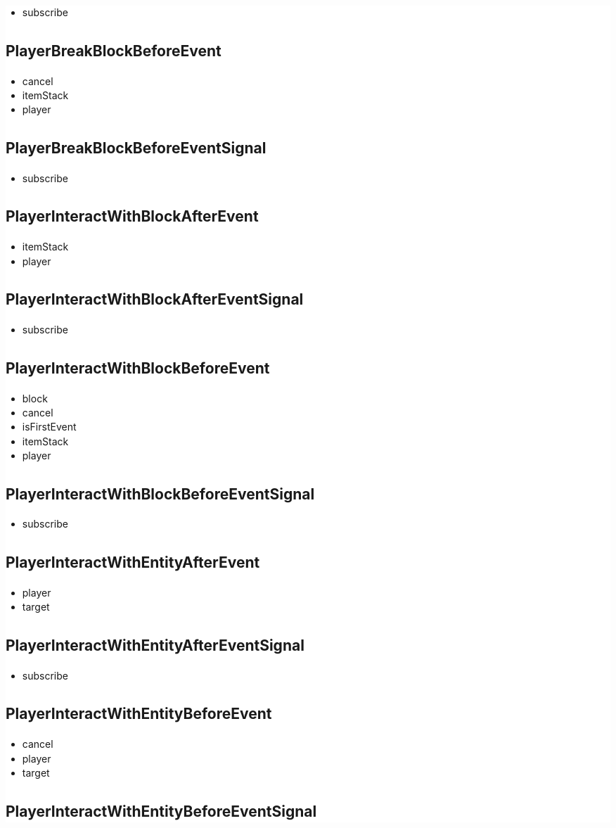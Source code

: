 -   subscribe 
 
## PlayerBreakBlockBeforeEvent
 
-   cancel 
-   itemStack 
-   player 
 
## PlayerBreakBlockBeforeEventSignal
 
-   subscribe 
 
## PlayerInteractWithBlockAfterEvent
 
-   itemStack 
-   player 
 
## PlayerInteractWithBlockAfterEventSignal
 
-   subscribe 
 
## PlayerInteractWithBlockBeforeEvent
 
-   block 
-   cancel 
-   isFirstEvent 
-   itemStack 
-   player 
 
## PlayerInteractWithBlockBeforeEventSignal
 
-   subscribe 
 
## PlayerInteractWithEntityAfterEvent
 
-   player 
-   target 
 
## PlayerInteractWithEntityAfterEventSignal
 
-   subscribe 
 
## PlayerInteractWithEntityBeforeEvent
 
-   cancel 
-   player 
-   target 
 
## PlayerInteractWithEntityBeforeEventSignal
 